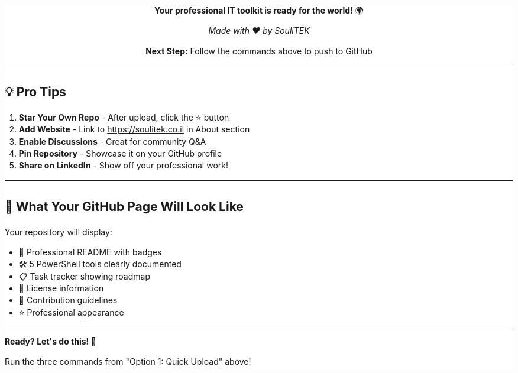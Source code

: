 
<div align="center">

**Your professional IT toolkit is ready for the world!** 🌍

*Made with ❤️ by SouliTEK*

**Next Step:** Follow the commands above to push to GitHub

</div>

---

## 💡 Pro Tips

1. **Star Your Own Repo** - After upload, click the ⭐ button
2. **Add Website** - Link to https://soulitek.co.il in About section
3. **Enable Discussions** - Great for community Q&A
4. **Pin Repository** - Showcase it on your GitHub profile
5. **Share on LinkedIn** - Show off your professional work!

---

## 📸 What Your GitHub Page Will Look Like

Your repository will display:
- 📖 Professional README with badges
- 🛠️ 5 PowerShell tools clearly documented
- 📋 Task tracker showing roadmap
- 📝 License information
- 🤝 Contribution guidelines
- ⭐ Professional appearance

---

**Ready? Let's do this! 🚀**

Run the three commands from "Option 1: Quick Upload" above!

